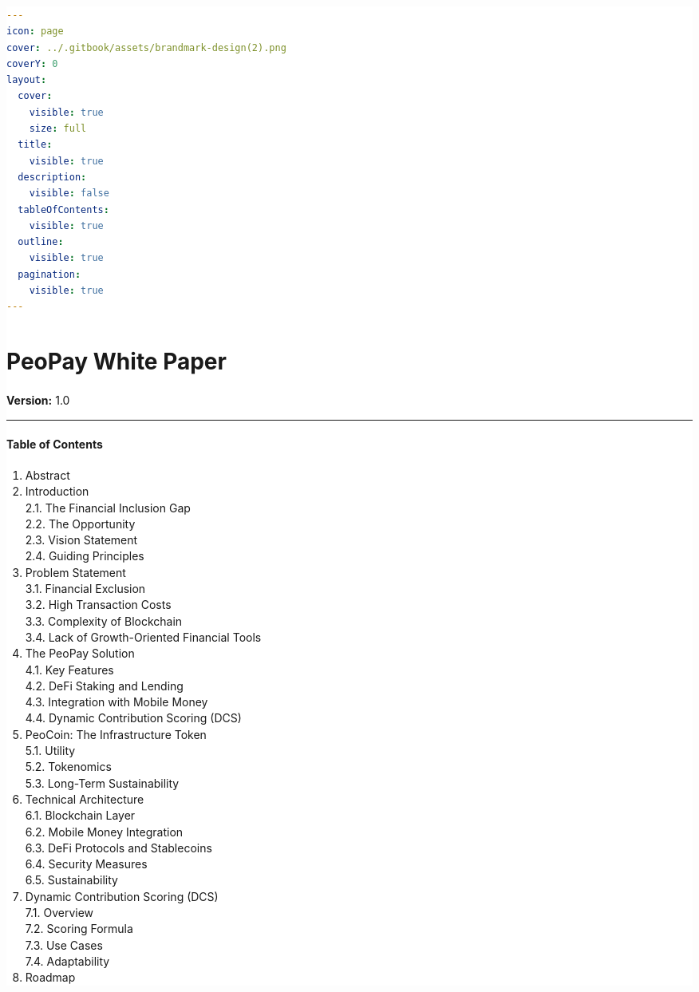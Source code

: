 ```yaml
---
icon: page
cover: ../.gitbook/assets/brandmark-design(2).png
coverY: 0
layout:
  cover:
    visible: true
    size: full
  title:
    visible: true
  description:
    visible: false
  tableOfContents:
    visible: true
  outline:
    visible: true
  pagination:
    visible: true
---
```


# PeoPay White Paper

**Version:** 1.0

***

#### **Table of Contents** <a href="#table-of-contents" id="table-of-contents"></a>

1. Abstract
2. Introduction\
   2.1. The Financial Inclusion Gap\
   2.2. The Opportunity\
   2.3. Vision Statement\
   2.4. Guiding Principles
3. Problem Statement\
   3.1. Financial Exclusion\
   3.2. High Transaction Costs\
   3.3. Complexity of Blockchain\
   3.4. Lack of Growth-Oriented Financial Tools
4. The PeoPay Solution\
   4.1. Key Features\
   4.2. DeFi Staking and Lending\
   4.3. Integration with Mobile Money\
   4.4. Dynamic Contribution Scoring (DCS)
5. PeoCoin: The Infrastructure Token\
   5.1. Utility\
   5.2. Tokenomics\
   5.3. Long-Term Sustainability
6. Technical Architecture\
   6.1. Blockchain Layer\
   6.2. Mobile Money Integration\
   6.3. DeFi Protocols and Stablecoins\
   6.4. Security Measures\
   6.5. Sustainability
7. Dynamic Contribution Scoring (DCS)\
   7.1. Overview\
   7.2. Scoring Formula\
   7.3. Use Cases\
   7.4. Adaptability
8. Roadmap